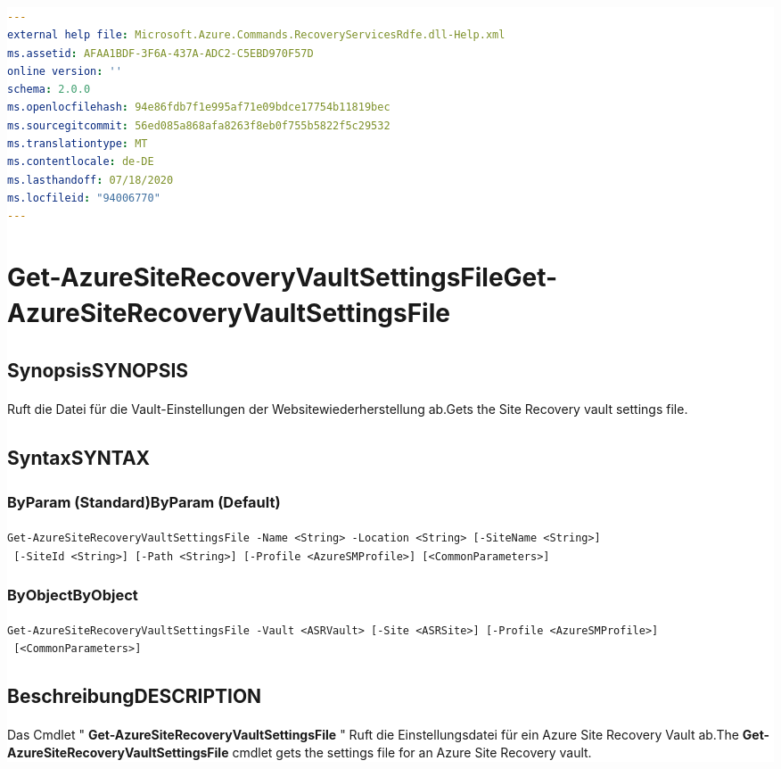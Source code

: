 ```yaml
---
external help file: Microsoft.Azure.Commands.RecoveryServicesRdfe.dll-Help.xml
ms.assetid: AFAA1BDF-3F6A-437A-ADC2-C5EBD970F57D
online version: ''
schema: 2.0.0
ms.openlocfilehash: 94e86fdb7f1e995af71e09bdce17754b11819bec
ms.sourcegitcommit: 56ed085a868afa8263f8eb0f755b5822f5c29532
ms.translationtype: MT
ms.contentlocale: de-DE
ms.lasthandoff: 07/18/2020
ms.locfileid: "94006770"
---
```

# <span data-ttu-id="ae4ea-101">Get-AzureSiteRecoveryVaultSettingsFile</span><span class="sxs-lookup"><span data-stu-id="ae4ea-101">Get-AzureSiteRecoveryVaultSettingsFile</span></span>

## <span data-ttu-id="ae4ea-102">Synopsis</span><span class="sxs-lookup"><span data-stu-id="ae4ea-102">SYNOPSIS</span></span>
<span data-ttu-id="ae4ea-103">Ruft die Datei für die Vault-Einstellungen der Websitewiederherstellung ab.</span><span class="sxs-lookup"><span data-stu-id="ae4ea-103">Gets the Site Recovery vault settings file.</span></span>

## <span data-ttu-id="ae4ea-104">Syntax</span><span class="sxs-lookup"><span data-stu-id="ae4ea-104">SYNTAX</span></span>

### <span data-ttu-id="ae4ea-105">ByParam (Standard)</span><span class="sxs-lookup"><span data-stu-id="ae4ea-105">ByParam (Default)</span></span>
```
Get-AzureSiteRecoveryVaultSettingsFile -Name <String> -Location <String> [-SiteName <String>]
 [-SiteId <String>] [-Path <String>] [-Profile <AzureSMProfile>] [<CommonParameters>]
```

### <span data-ttu-id="ae4ea-106">ByObject</span><span class="sxs-lookup"><span data-stu-id="ae4ea-106">ByObject</span></span>
```
Get-AzureSiteRecoveryVaultSettingsFile -Vault <ASRVault> [-Site <ASRSite>] [-Profile <AzureSMProfile>]
 [<CommonParameters>]
```

## <span data-ttu-id="ae4ea-107">Beschreibung</span><span class="sxs-lookup"><span data-stu-id="ae4ea-107">DESCRIPTION</span></span>
<span data-ttu-id="ae4ea-108">Das Cmdlet " **Get-AzureSiteRecoveryVaultSettingsFile** " Ruft die Einstellungsdatei für ein Azure Site Recovery Vault ab.</span><span class="sxs-lookup"><span data-stu-id="ae4ea-108">The **Get-AzureSiteRecoveryVaultSettingsFile** cmdlet gets the settings file for an Azure Site Recovery vault.</span></span>
